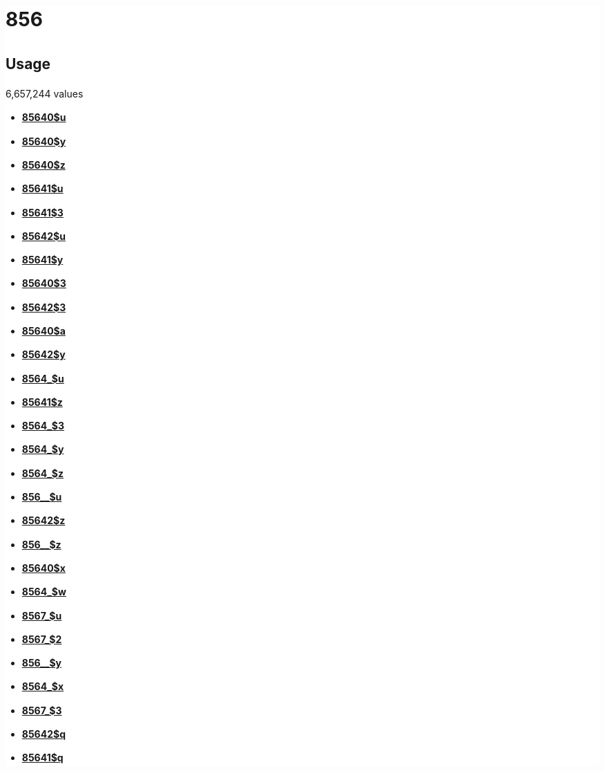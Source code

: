 # 856

## Usage

6,657,244 values

-   **[85640$u](../../tags/856/85640u-1.md)**  

-   **[85640$y](../../tags/856/85640y-2.md)**  

-   **[85640$z](../../tags/856/85640z-3.md)**  

-   **[85641$u](../../tags/856/85641u-4.md)**  

-   **[85641$3](../../tags/856/856413-5.md)**  

-   **[85642$u](../../tags/856/85642u-6.md)**  

-   **[85641$y](../../tags/856/85641y-7.md)**  

-   **[85640$3](../../tags/856/856403-8.md)**  

-   **[85642$3](../../tags/856/856423-9.md)**  

-   **[85640$a](../../tags/856/85640a-10.md)**  

-   **[85642$y](../../tags/856/85642y-11.md)**  

-   **[8564\_$u](../../tags/856/8564_u-12.md)**  

-   **[85641$z](../../tags/856/85641z-13.md)**  

-   **[8564\_$3](../../tags/856/8564_3-14.md)**  

-   **[8564\_$y](../../tags/856/8564_y-15.md)**  

-   **[8564\_$z](../../tags/856/8564_z-16.md)**  

-   **[856\_\_$u](../../tags/856/856__u-17.md)**  

-   **[85642$z](../../tags/856/85642z-18.md)**  

-   **[856\_\_$z](../../tags/856/856__z-19.md)**  

-   **[85640$x](../../tags/856/85640x-20.md)**  

-   **[8564\_$w](../../tags/856/8564_w-21.md)**  

-   **[8567\_$u](../../tags/856/8567_u-22.md)**  

-   **[8567\_$2](../../tags/856/8567_2-23.md)**  

-   **[856\_\_$y](../../tags/856/856__y-24.md)**  

-   **[8564\_$x](../../tags/856/8564_x-25.md)**  

-   **[8567\_$3](../../tags/856/8567_3-26.md)**  

-   **[85642$q](../../tags/856/85642q-27.md)**  

-   **[85641$q](../../tags/856/85641q-28.md)**  
